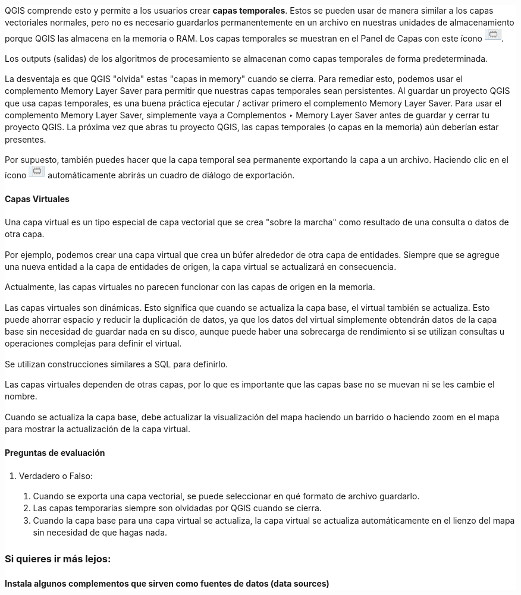 QGIS comprende esto y permite a los usuarios crear **capas temporales**. Estos se pueden usar de manera similar a los capas vectoriales normales, pero no es necesario guardarlos permanentemente en un archivo en nuestras unidades de almacenamiento porque QGIS las almacena en la memoria o RAM. Los capas temporales se muestran en el Panel de Capas con este ícono ![Temporary layer symbol](media/symbol-temp.png "Temporary layer symbol").

Los outputs (salidas) de los algoritmos de procesamiento se almacenan como capas temporales de forma predeterminada.

La desventaja es que QGIS "olvida" estas "capas in memory" cuando se cierra. Para remediar esto, podemos usar el complemento Memory Layer Saver para permitir que nuestras capas temporales sean persistentes. Al guardar un proyecto QGIS que usa capas temporales, es una buena práctica ejecutar / activar primero el complemento Memory Layer Saver. Para usar el complemento Memory Layer Saver, simplemente vaya a Complementos ‣ Memory Layer Saver antes de guardar y cerrar tu proyecto QGIS. La próxima vez que abras tu proyecto QGIS, las capas temporales (o capas en la memoria) aún deberían estar presentes.

Por supuesto, también puedes hacer que la capa temporal sea permanente exportando la capa a un archivo. Haciendo clic en el ícono ![Temporary layer symbol](media/symbol-temp.png "Temporary layer symbol") automáticamente abrirás un cuadro de diálogo de exportación.


#### **Capas Virtuales**

Una capa virtual es un tipo especial de capa vectorial que se crea "sobre la marcha" como resultado de una consulta o datos de otra capa.

Por ejemplo, podemos crear una capa virtual que crea un búfer alrededor de otra capa de entidades. Siempre que se agregue una nueva entidad a la capa de entidades de origen, la capa virtual se actualizará en consecuencia.

Actualmente, las capas virtuales no parecen funcionar con las capas de origen en la memoria.

Las capas virtuales son dinámicas. Esto significa que cuando se actualiza la capa base, el virtual también se actualiza. Esto puede ahorrar espacio y reducir la duplicación de datos, ya que los datos del virtual simplemente obtendrán datos de la capa base sin necesidad de guardar nada en su disco, aunque puede haber una sobrecarga de rendimiento si se utilizan consultas u operaciones complejas para definir el virtual.

Se utilizan construcciones similares a SQL para definirlo.

Las capas virtuales dependen de otras capas, por lo que es importante que las capas base no se muevan ni se les cambie el nombre.

Cuando se actualiza la capa base, debe actualizar la visualización del mapa haciendo un barrido o haciendo zoom en el mapa para mostrar la actualización de la capa virtual.

#### **Preguntas de evaluación**

1. Verdadero o Falso:

    1. Cuando se exporta una capa vectorial, se puede seleccionar en qué formato de archivo guardarlo.
    2. Las capas temporarias siempre son olvidadas por QGIS cuando se cierra.
    3. Cuando la capa base para una capa virtual se actualiza, la capa virtual se actualiza automáticamente en el lienzo del mapa sin necesidad de que hagas nada.


### Si quieres ir más lejos:  

#### **Instala algunos complementos que sirven como fuentes de datos (data sources)**
